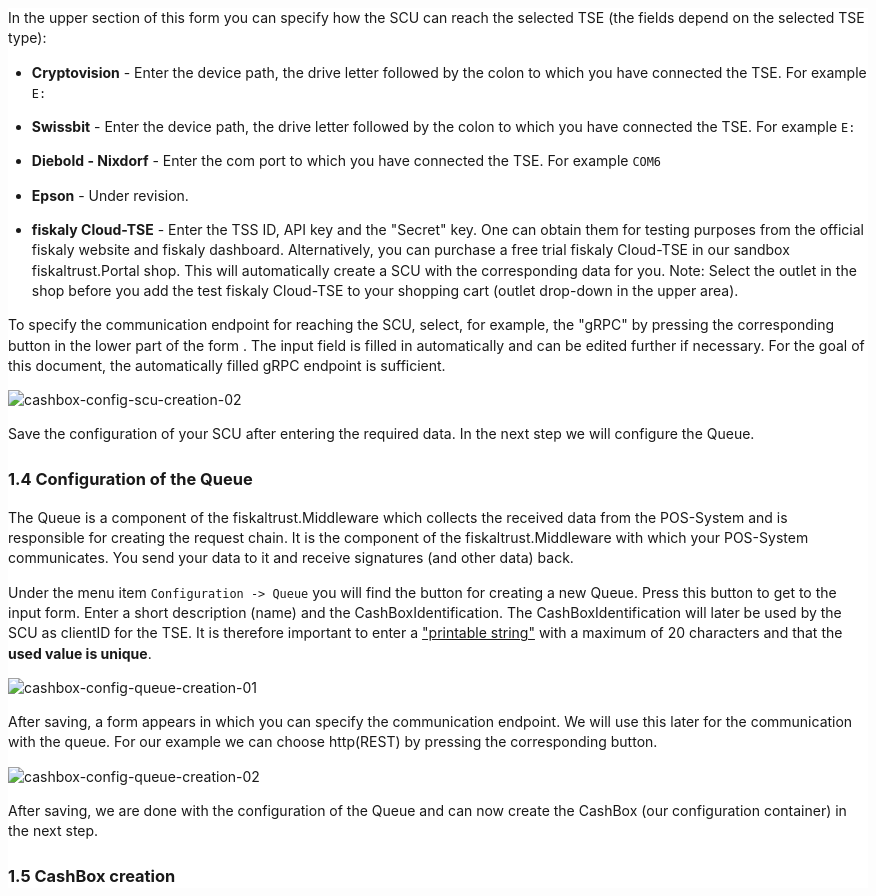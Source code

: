 In the upper section of this form you can specify how the SCU can reach the selected TSE (the fields depend on the selected TSE type):

- **Cryptovision** - Enter the device path, the drive letter followed by the colon to which you have connected the TSE. For example ``E:``

- **Swissbit** - Enter the device path, the drive letter followed by the colon to which you have connected the TSE. For example ``E:``

- **Diebold - Nixdorf** - Enter the com port to which you have connected the TSE. For example ``COM6``

- **Epson** - Under revision.

- **fiskaly Cloud-TSE** - Enter the TSS ID, API key and the "Secret" key. One can obtain them for testing purposes from the official fiskaly website and fiskaly dashboard. Alternatively, you can purchase a free trial fiskaly Cloud-TSE in our sandbox fiskaltrust.Portal shop. This will automatically create a SCU with the corresponding data for you. Note: Select the outlet in the shop before you add the test fiskaly Cloud-TSE to your shopping cart (outlet drop-down in the upper area).

To specify the communication endpoint for reaching the SCU, select, for example, the "gRPC" by pressing the corresponding button in the lower part of the form . The input field is filled in automatically and can be edited further if necessary. For the goal of this document, the automatically filled gRPC endpoint is sufficient.

![cashbox-config-scu-creation-02](images/cashbox-config-scu-creation-02.png)

Save the configuration of your SCU after entering the required data. In the next step we will configure the Queue.

### 1.4 Configuration of the Queue

The Queue is a component of the fiskaltrust.Middleware which collects the received data from the POS-System and is responsible for creating the request chain. It is the component of the fiskaltrust.Middleware with which your POS-System communicates. You send your data to it and receive signatures (and other data) back.

Under the menu item ``Configuration -> Queue`` you will find the button for creating a new Queue. Press this button to get to the input form. Enter a short description (name) and the CashBoxIdentification. The CashBoxIdentification will later be used by the SCU as clientID for the TSE. It is therefore important to enter a ["printable string"](https://en.wikipedia.org/wiki/PrintableString) with a maximum of 20 characters and that the **used value is unique**.

![cashbox-config-queue-creation-01](images/cashbox-config-queue-creation-01.png)

After saving, a form appears in which you can specify the communication endpoint. We will use this later for the communication with the queue. For our example we can choose http(REST) by pressing the corresponding button.

![cashbox-config-queue-creation-02](images/cashbox-config-queue-creation-02.png)

After saving, we are done with the configuration of the Queue and can now create the CashBox (our configuration container) in the next step.

### 1.5 CashBox creation
